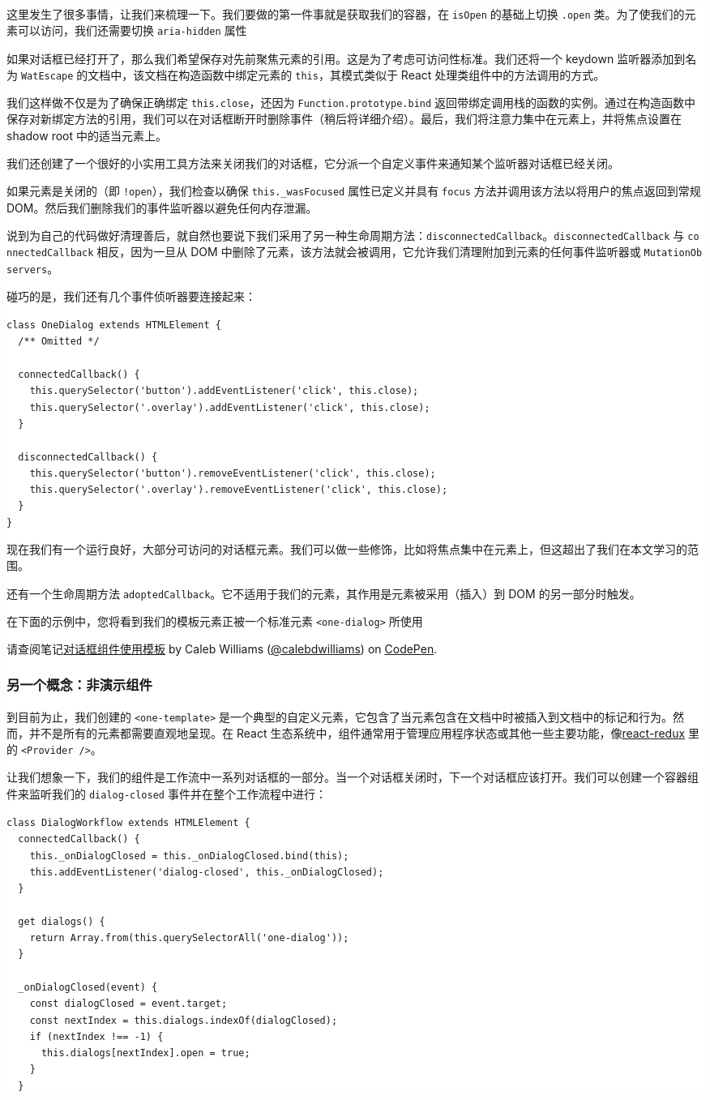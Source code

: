 这里发生了很多事情，让我们来梳理一下。我们要做的第一件事就是获取我们的容器，在 `isOpen` 的基础上切换 `.open` 类。为了使我们的元素可以访问，我们还需要切换 `aria-hidden` 属性

如果对话框已经打开了，那么我们希望保存对先前聚焦元素的引用。这是为了考虑可访问性标准。我们还将一个 keydown 监听器添加到名为 `WatEscape` 的文档中，该文档在构造函数中绑定元素的 `this`，其模式类似于 React 处理类组件中的方法调用的方式。

我们这样做不仅是为了确保正确绑定 `this.close`，还因为 `Function.prototype.bind` 返回带绑定调用栈的函数的实例。通过在构造函数中保存对新绑定方法的引用，我们可以在对话框断开时删除事件（稍后将详细介绍）。最后，我们将注意力集中在元素上，并将焦点设置在 shadow root 中的适当元素上。

我们还创建了一个很好的小实用工具方法来关闭我们的对话框，它分派一个自定义事件来通知某个监听器对话框已经关闭。

如果元素是关闭的（即 `!open`），我们检查以确保 `this._wasFocused` 属性已定义并具有 `focus` 方法并调用该方法以将用户的焦点返回到常规 DOM。然后我们删除我们的事件监听器以避免任何内存泄漏。

说到为自己的代码做好清理善后，就自然也要说下我们采用了另一种生命周期方法：`disconnectedCallback`。`disconnectedCallback` 与 `connectedCallback` 相反，因为一旦从 DOM 中删除了元素，该方法就会被调用，它允许我们清理附加到元素的任何事件监听器或 `MutationObservers`。

碰巧的是，我们还有几个事件侦听器要连接起来：

```
class OneDialog extends HTMLElement {
  /** Omitted */
  
  connectedCallback() {    
    this.querySelector('button').addEventListener('click', this.close);
    this.querySelector('.overlay').addEventListener('click', this.close);
  }
  
  disconnectedCallback() {
    this.querySelector('button').removeEventListener('click', this.close);
    this.querySelector('.overlay').removeEventListener('click', this.close);
  }  
}
```

现在我们有一个运行良好，大部分可访问的对话框元素。我们可以做一些修饰，比如将焦点集中在元素上，但这超出了我们在本文学习的范围。

还有一个生命周期方法 `adoptedCallback`。它不适用于我们的元素，其作用是元素被采用（插入）到 DOM 的另一部分时触发。

在下面的示例中，您将看到我们的模板元素正被一个标准元素 `<one-dialog>` 所使用

请查阅笔记[对话框组件使用模板](https://codepen.io/calebdwilliams/pen/vbVXqv/) by Caleb Williams ([@calebdwilliams](https://codepen.io/calebdwilliams)) on [CodePen](https://codepen.io).

### 另一个概念：非演示组件

到目前为止，我们创建的 `<one-template>` 是一个典型的自定义元素，它包含了当元素包含在文档中时被插入到文档中的标记和行为。然而，并不是所有的元素都需要直观地呈现。在 React 生态系统中，组件通常用于管理应用程序状态或其他一些主要功能，像[react-redux](https://redux.js.org/basics/usage-with-react) 里的 `<Provider />`。

让我们想象一下，我们的组件是工作流中一系列对话框的一部分。当一个对话框关闭时，下一个对话框应该打开。我们可以创建一个容器组件来监听我们的 `dialog-closed` 事件并在整个工作流程中进行：

```
class DialogWorkflow extends HTMLElement {
  connectedCallback() {
    this._onDialogClosed = this._onDialogClosed.bind(this);
    this.addEventListener('dialog-closed', this._onDialogClosed);
  }

  get dialogs() {
    return Array.from(this.querySelectorAll('one-dialog'));
  }

  _onDialogClosed(event) {
    const dialogClosed = event.target;
    const nextIndex = this.dialogs.indexOf(dialogClosed);
    if (nextIndex !== -1) {
      this.dialogs[nextIndex].open = true;
    }
  }
```